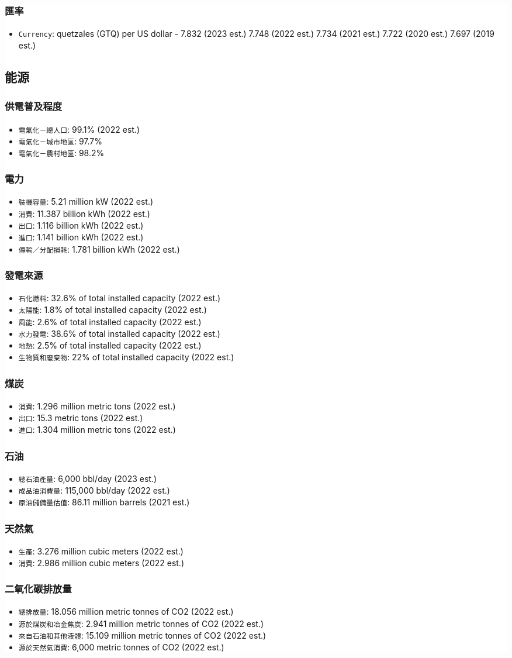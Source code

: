 ### 匯率
- `Currency`: quetzales (GTQ) per US dollar -
7.832 (2023 est.)
7.748 (2022 est.)
7.734 (2021 est.)
7.722 (2020 est.)
7.697 (2019 est.)

## 能源

### 供電普及程度
- `電氣化－總人口`: 99.1% (2022 est.)
- `電氣化－城市地區`: 97.7%
- `電氣化－農村地區`: 98.2%

### 電力
- `裝機容量`: 5.21 million kW (2022 est.)
- `消費`: 11.387 billion kWh (2022 est.)
- `出口`: 1.116 billion kWh (2022 est.)
- `進口`: 1.141 billion kWh (2022 est.)
- `傳輸／分配損耗`: 1.781 billion kWh (2022 est.)

### 發電來源
- `石化燃料`: 32.6% of total installed capacity (2022 est.)
- `太陽能`: 1.8% of total installed capacity (2022 est.)
- `風能`: 2.6% of total installed capacity (2022 est.)
- `水力發電`: 38.6% of total installed capacity (2022 est.)
- `地熱`: 2.5% of total installed capacity (2022 est.)
- `生物質和廢棄物`: 22% of total installed capacity (2022 est.)

### 煤炭
- `消費`: 1.296 million metric tons (2022 est.)
- `出口`: 15.3 metric tons (2022 est.)
- `進口`: 1.304 million metric tons (2022 est.)

### 石油
- `總石油產量`: 6,000 bbl/day (2023 est.)
- `成品油消費量`: 115,000 bbl/day (2022 est.)
- `原油儲備量估值`: 86.11 million barrels (2021 est.)

### 天然氣
- `生產`: 3.276 million cubic meters (2022 est.)
- `消費`: 2.986 million cubic meters (2022 est.)

### 二氧化碳排放量
- `總排放量`: 18.056 million metric tonnes of CO2 (2022 est.)
- `源於煤炭和冶金焦炭`: 2.941 million metric tonnes of CO2 (2022 est.)
- `來自石油和其他液體`: 15.109 million metric tonnes of CO2 (2022 est.)
- `源於天然氣消費`: 6,000 metric tonnes of CO2 (2022 est.)
